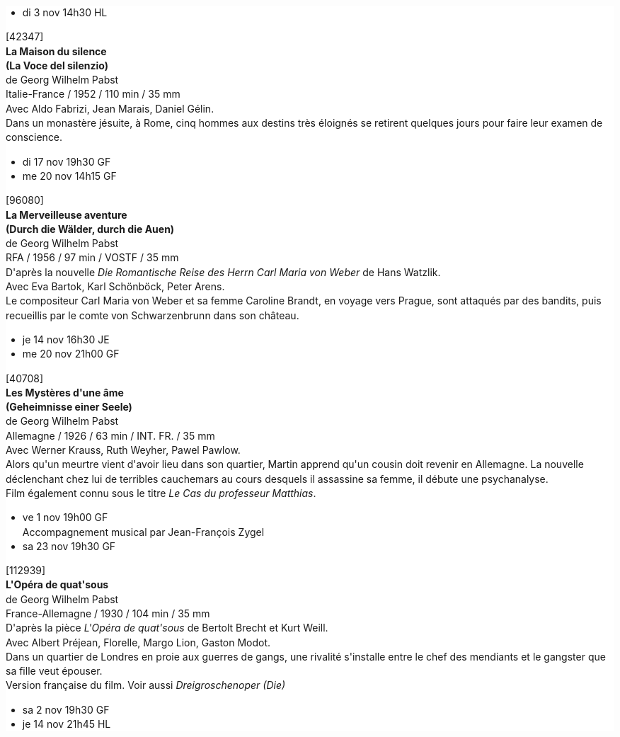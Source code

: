 - di 3 nov 14h30 HL

[42347]  
**La Maison du silence**  
**(La Voce del silenzio)**  
de Georg Wilhelm Pabst  
Italie-France / 1952 / 110 min / 35 mm  
Avec Aldo Fabrizi, Jean Marais, Daniel Gélin.  
Dans un monastère jésuite, à Rome, cinq hommes aux destins très éloignés se retirent quelques jours pour faire leur examen de conscience.

- di 17 nov 19h30 GF  
- me 20 nov 14h15 GF

[96080]  
**La Merveilleuse aventure**  
**(Durch die Wälder, durch die Auen)**  
de Georg Wilhelm Pabst  
RFA / 1956 / 97 min / VOSTF / 35 mm  
D'après la nouvelle _Die Romantische Reise des Herrn Carl Maria von Weber_ de Hans Watzlik.  
Avec Eva Bartok, Karl Schönböck, Peter Arens.  
Le compositeur Carl Maria von Weber et sa femme Caroline Brandt, en voyage vers Prague, sont attaqués par des bandits, puis recueillis par le comte von Schwarzenbrunn dans son château.

- je 14 nov 16h30 JE  
- me 20 nov 21h00 GF

[40708]  
**Les Mystères d'une âme**  
**(Geheimnisse einer Seele)**  
de Georg Wilhelm Pabst  
Allemagne / 1926 / 63 min / INT. FR. / 35 mm  
Avec Werner Krauss, Ruth Weyher, Pawel Pawlow.  
Alors qu'un meurtre vient d'avoir lieu dans son quartier, Martin apprend qu'un cousin doit revenir en Allemagne. La nouvelle déclenchant chez lui de terribles cauchemars au cours desquels il assassine sa femme, il débute une psychanalyse.  
Film également connu sous le titre _Le Cas du professeur Matthias_.

- ve 1 nov 19h00 GF  
Accompagnement musical par Jean-François Zygel  
- sa 23 nov 19h30 GF

[112939]  
**L'Opéra de quat'sous**  
de Georg Wilhelm Pabst  
France-Allemagne / 1930 / 104 min / 35 mm  
D'après la pièce _L'Opéra de quat'sous_ de Bertolt Brecht et Kurt Weill.  
Avec Albert Préjean, Florelle, Margo Lion, Gaston Modot.  
Dans un quartier de Londres en proie aux guerres de gangs, une rivalité s'installe entre le chef des mendiants et le gangster que sa fille veut épouser.  
Version française du film. Voir aussi _Dreigroschenoper (Die)_

- sa 2 nov 19h30 GF  
- je 14 nov 21h45 HL
